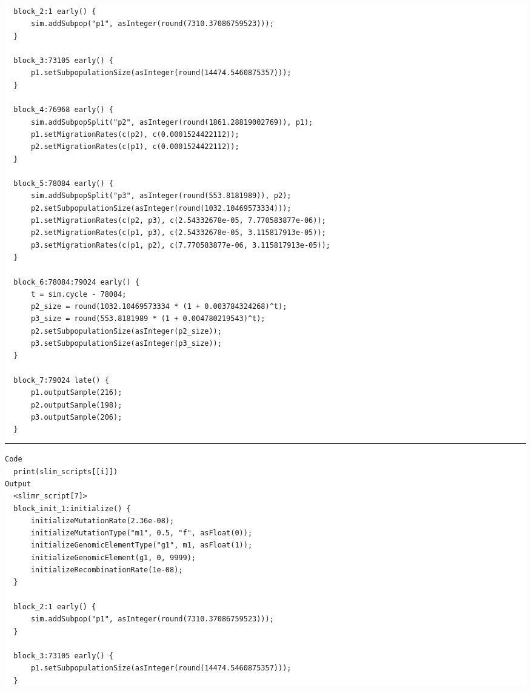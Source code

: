       block_2:1 early() {
          sim.addSubpop("p1", asInteger(round(7310.37086759523)));
      }
      
      block_3:73105 early() {
          p1.setSubpopulationSize(asInteger(round(14474.5460875357)));
      }
      
      block_4:76968 early() {
          sim.addSubpopSplit("p2", asInteger(round(1861.28819002769)), p1);
          p1.setMigrationRates(c(p2), c(0.0001524422112));
          p2.setMigrationRates(c(p1), c(0.0001524422112));
      }
      
      block_5:78084 early() {
          sim.addSubpopSplit("p3", asInteger(round(553.8181989)), p2);
          p2.setSubpopulationSize(asInteger(round(1032.10469573334)));
          p1.setMigrationRates(c(p2, p3), c(2.54332678e-05, 7.770583877e-06));
          p2.setMigrationRates(c(p1, p3), c(2.54332678e-05, 3.115817913e-05));
          p3.setMigrationRates(c(p1, p2), c(7.770583877e-06, 3.115817913e-05));
      }
      
      block_6:78084:79024 early() {
          t = sim.cycle - 78084;
          p2_size = round(1032.10469573334 * (1 + 0.003784324268)^t);
          p3_size = round(553.8181989 * (1 + 0.004780219543)^t);
          p2.setSubpopulationSize(asInteger(p2_size));
          p3.setSubpopulationSize(asInteger(p3_size));
      }
      
      block_7:79024 late() {
          p1.outputSample(216);
          p2.outputSample(198);
          p3.outputSample(206);
      }

---

    Code
      print(slim_scripts[[i]])
    Output
      <slimr_script[7]>
      block_init_1:initialize() {
          initializeMutationRate(2.36e-08);
          initializeMutationType("m1", 0.5, "f", asFloat(0));
          initializeGenomicElementType("g1", m1, asFloat(1));
          initializeGenomicElement(g1, 0, 9999);
          initializeRecombinationRate(1e-08);
      }
      
      block_2:1 early() {
          sim.addSubpop("p1", asInteger(round(7310.37086759523)));
      }
      
      block_3:73105 early() {
          p1.setSubpopulationSize(asInteger(round(14474.5460875357)));
      }
      